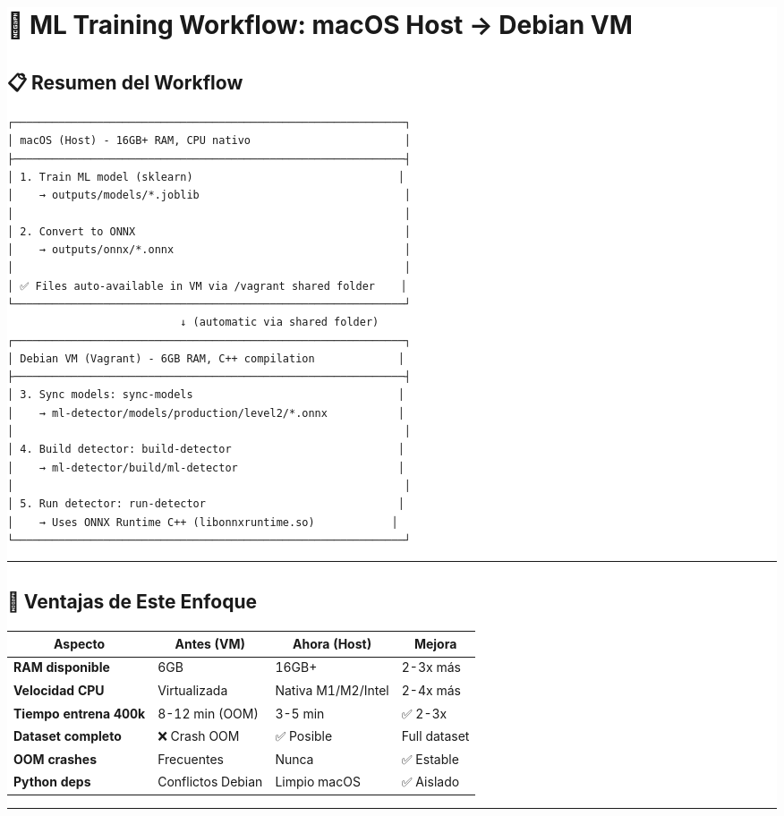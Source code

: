 # 🚀 ML Training Workflow: macOS Host → Debian VM

## 📋 Resumen del Workflow

```
┌─────────────────────────────────────────────────────────────┐
│ macOS (Host) - 16GB+ RAM, CPU nativo                        │
├─────────────────────────────────────────────────────────────┤
│ 1. Train ML model (sklearn)                                │
│    → outputs/models/*.joblib                                │
│                                                             │
│ 2. Convert to ONNX                                          │
│    → outputs/onnx/*.onnx                                    │
│                                                             │
│ ✅ Files auto-available in VM via /vagrant shared folder    │
└─────────────────────────────────────────────────────────────┘
                           ↓ (automatic via shared folder)
┌─────────────────────────────────────────────────────────────┐
│ Debian VM (Vagrant) - 6GB RAM, C++ compilation             │
├─────────────────────────────────────────────────────────────┤
│ 3. Sync models: sync-models                                │
│    → ml-detector/models/production/level2/*.onnx           │
│                                                             │
│ 4. Build detector: build-detector                          │
│    → ml-detector/build/ml-detector                         │
│                                                             │
│ 5. Run detector: run-detector                              │
│    → Uses ONNX Runtime C++ (libonnxruntime.so)            │
└─────────────────────────────────────────────────────────────┘
```

---

## 🎯 Ventajas de Este Enfoque

| Aspecto | Antes (VM) | Ahora (Host) | Mejora |
|---------|-----------|--------------|---------|
| **RAM disponible** | 6GB | 16GB+ | 2-3x más |
| **Velocidad CPU** | Virtualizada | Nativa M1/M2/Intel | 2-4x más |
| **Tiempo entrena 400k** | 8-12 min (OOM) | 3-5 min | ✅ 2-3x |
| **Dataset completo** | ❌ Crash OOM | ✅ Posible | Full dataset |
| **OOM crashes** | Frecuentes | Nunca | ✅ Estable |
| **Python deps** | Conflictos Debian | Limpio macOS | ✅ Aislado |

---
